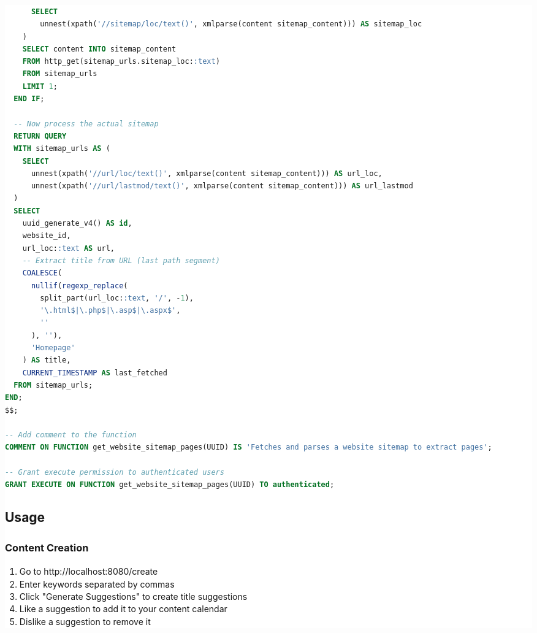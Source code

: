 ```sql
      SELECT 
        unnest(xpath('//sitemap/loc/text()', xmlparse(content sitemap_content))) AS sitemap_loc
    )
    SELECT content INTO sitemap_content 
    FROM http_get(sitemap_urls.sitemap_loc::text)
    FROM sitemap_urls
    LIMIT 1;
  END IF;
  
  -- Now process the actual sitemap
  RETURN QUERY
  WITH sitemap_urls AS (
    SELECT 
      unnest(xpath('//url/loc/text()', xmlparse(content sitemap_content))) AS url_loc,
      unnest(xpath('//url/lastmod/text()', xmlparse(content sitemap_content))) AS url_lastmod
  )
  SELECT 
    uuid_generate_v4() AS id,
    website_id,
    url_loc::text AS url,
    -- Extract title from URL (last path segment)
    COALESCE(
      nullif(regexp_replace(
        split_part(url_loc::text, '/', -1), 
        '\.html$|\.php$|\.asp$|\.aspx$', 
        ''
      ), ''),
      'Homepage'
    ) AS title,
    CURRENT_TIMESTAMP AS last_fetched
  FROM sitemap_urls;
END;
$$;

-- Add comment to the function
COMMENT ON FUNCTION get_website_sitemap_pages(UUID) IS 'Fetches and parses a website sitemap to extract pages';

-- Grant execute permission to authenticated users
GRANT EXECUTE ON FUNCTION get_website_sitemap_pages(UUID) TO authenticated;
```

## Usage

### Content Creation

1. Go to http://localhost:8080/create
2. Enter keywords separated by commas
3. Click "Generate Suggestions" to create title suggestions
4. Like a suggestion to add it to your content calendar
5. Dislike a suggestion to remove it
